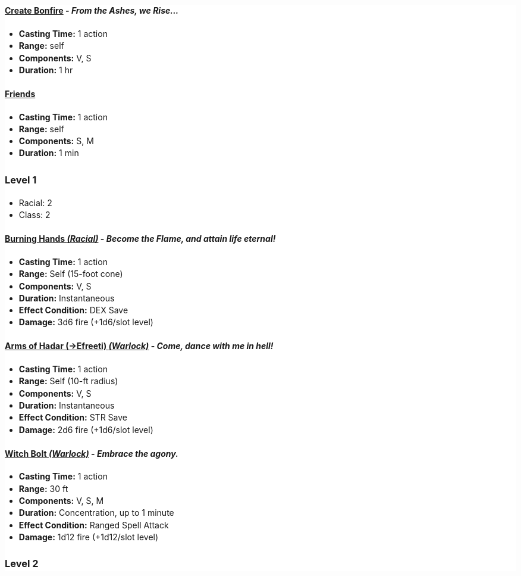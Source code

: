 #### [Create Bonfire](http://dnd5e.wikidot.com/spell:create-bonfire) - _From the Ashes, we Rise..._

- **Casting Time:** 1 action
- **Range:** self
- **Components:** V, S
- **Duration:** 1 hr

#### [Friends](http://dnd5e.wikidot.com/spell:friends)

- **Casting Time:** 1 action
- **Range:** self
- **Components:** S, M
- **Duration:** 1 min

### Level 1

- Racial: 2
- Class: 2

#### [Burning Hands _(Racial)_](http://dnd5e.wikidot.com/spell:burning-hands) - _Become the Flame, and attain life eternal!_

- **Casting Time:** 1 action
- **Range:** Self (15-foot cone)
- **Components:** V, S
- **Duration:** Instantaneous
- **Effect Condition:** DEX Save
- **Damage:** 3d6 fire (+1d6/slot level)

#### [Arms of Hadar (->Efreeti) _(Warlock)_](http://dnd5e.wikidot.com/spell:arms-of-hadar) - _Come, dance with me in hell!_

- **Casting Time:** 1 action
- **Range:** Self (10-ft radius)
- **Components:** V, S
- **Duration:** Instantaneous
- **Effect Condition:** STR Save
- **Damage:** 2d6 fire (+1d6/slot level)

#### [Witch Bolt _(Warlock)_](http://dnd5e.wikidot.com/spell:witch-bolt) - _Embrace the agony._

- **Casting Time:** 1 action
- **Range:** 30 ft
- **Components:** V, S, M
- **Duration:** Concentration, up to 1 minute
- **Effect Condition:** Ranged Spell Attack
- **Damage:** 1d12 fire (+1d12/slot level)

### Level 2
